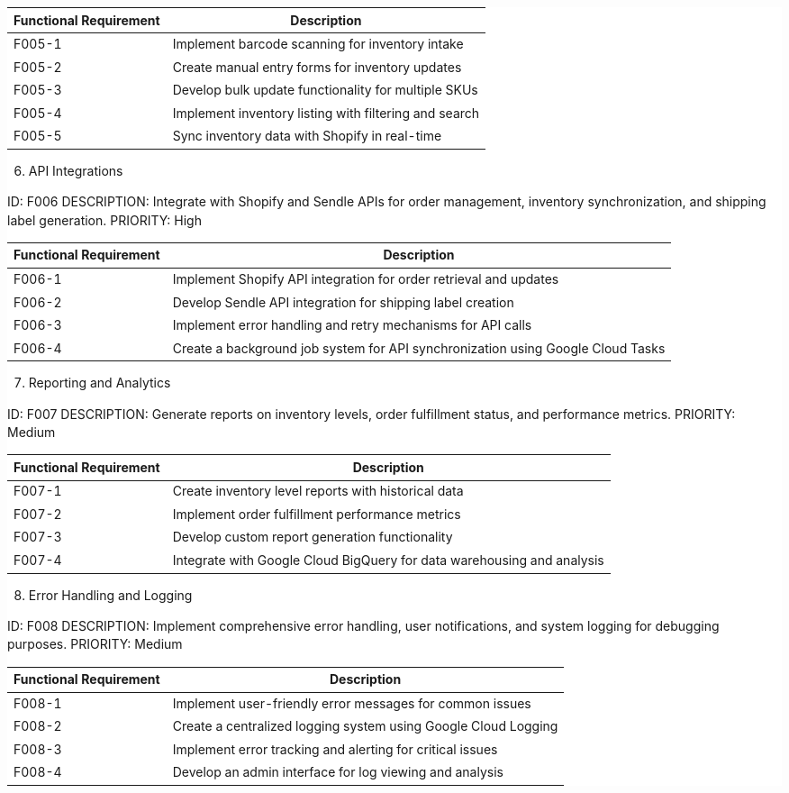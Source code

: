 | Functional Requirement | Description |
|------------------------|-------------|
| F005-1 | Implement barcode scanning for inventory intake |
| F005-2 | Create manual entry forms for inventory updates |
| F005-3 | Develop bulk update functionality for multiple SKUs |
| F005-4 | Implement inventory listing with filtering and search |
| F005-5 | Sync inventory data with Shopify in real-time |

6. API Integrations

ID: F006
DESCRIPTION: Integrate with Shopify and Sendle APIs for order management, inventory synchronization, and shipping label generation.
PRIORITY: High

| Functional Requirement | Description |
|------------------------|-------------|
| F006-1 | Implement Shopify API integration for order retrieval and updates |
| F006-2 | Develop Sendle API integration for shipping label creation |
| F006-3 | Implement error handling and retry mechanisms for API calls |
| F006-4 | Create a background job system for API synchronization using Google Cloud Tasks |

7. Reporting and Analytics

ID: F007
DESCRIPTION: Generate reports on inventory levels, order fulfillment status, and performance metrics.
PRIORITY: Medium

| Functional Requirement | Description |
|------------------------|-------------|
| F007-1 | Create inventory level reports with historical data |
| F007-2 | Implement order fulfillment performance metrics |
| F007-3 | Develop custom report generation functionality |
| F007-4 | Integrate with Google Cloud BigQuery for data warehousing and analysis |

8. Error Handling and Logging

ID: F008
DESCRIPTION: Implement comprehensive error handling, user notifications, and system logging for debugging purposes.
PRIORITY: Medium

| Functional Requirement | Description |
|------------------------|-------------|
| F008-1 | Implement user-friendly error messages for common issues |
| F008-2 | Create a centralized logging system using Google Cloud Logging |
| F008-3 | Implement error tracking and alerting for critical issues |
| F008-4 | Develop an admin interface for log viewing and analysis |
